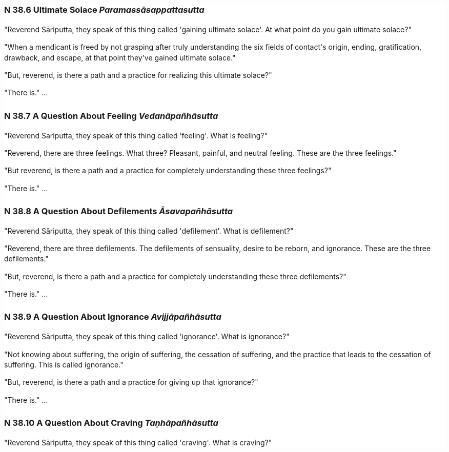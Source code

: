 ### N 38.6 Ultimate Solace *Paramassāsappattasutta*

"Reverend Sāriputta, they speak of this thing called
'gaining ultimate solace'. At what point do you gain ultimate solace?"

"When a mendicant is freed by not grasping after truly understanding the
six fields of contact's origin, ending, gratification, drawback, and
escape, at that point they've gained ultimate solace."

"But, reverend, is there a path and a practice for realizing this
ultimate solace?"

"There is." ...

### N 38.7 A Question About Feeling *Vedanāpañhāsutta*

"Reverend Sāriputta, they speak of this thing called
'feeling'. What is feeling?"

"Reverend, there are three feelings. What three? Pleasant, painful, and
neutral feeling. These are the three feelings."

"But reverend, is there a path and a practice for completely
understanding these three feelings?"

"There is." ...

### N 38.8 A Question About Defilements *Āsavapañhāsutta*

"Reverend Sāriputta, they speak of this thing called
'defilement'. What is defilement?"

"Reverend, there are three defilements. The defilements of sensuality,
desire to be reborn, and ignorance. These are the three defilements."

"But, reverend, is there a path and a practice for completely
understanding these three defilements?"

"There is." ...

### N 38.9 A Question About Ignorance *Avijjāpañhāsutta*

"Reverend Sāriputta, they speak of this thing called
'ignorance'. What is ignorance?"

"Not knowing about suffering, the origin of suffering, the cessation of
suffering, and the practice that leads to the cessation of suffering.
This is called ignorance."

"But, reverend, is there a path and a practice for giving up that
ignorance?"

"There is." ...

### N 38.10 A Question About Craving *Taṇhāpañhāsutta*

"Reverend Sāriputta, they speak of this thing called
'craving'. What is craving?"
